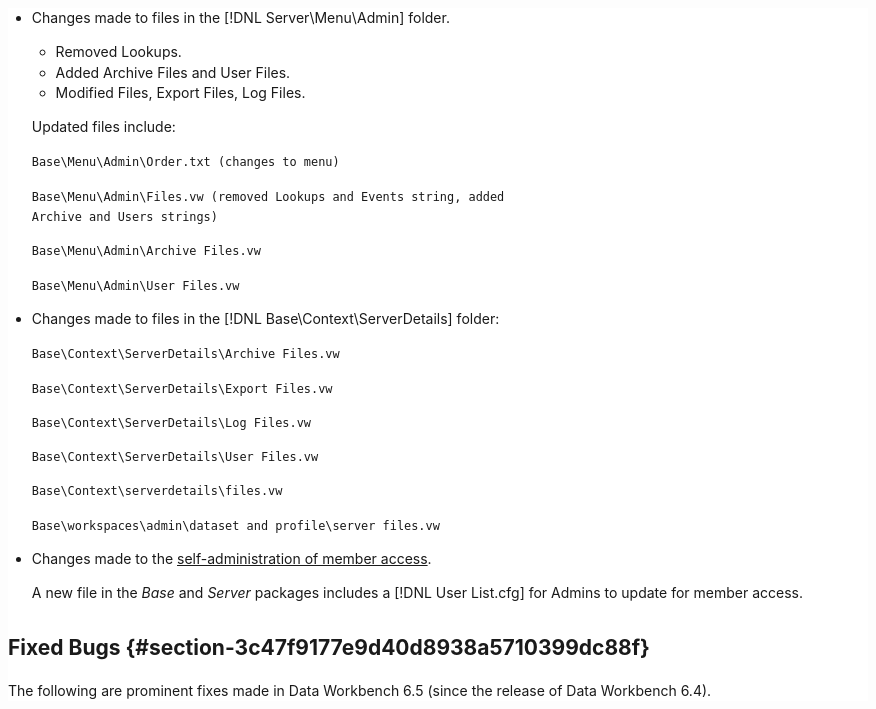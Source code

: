 * Changes made to files in the [!DNL Server\Menu\Admin] folder.

    * Removed Lookups. 
    * Added Archive Files and User Files. 
    * Modified Files, Export Files, Log Files.

  Updated files include: 

  ```
  Base\Menu\Admin\Order.txt (changes to menu)
  ```

  ```
  Base\Menu\Admin\Files.vw (removed Lookups and Events string, added 
  Archive and Users strings)
  ```

  ```
  Base\Menu\Admin\Archive Files.vw
  ```

  ```
  Base\Menu\Admin\User Files.vw
  ```

* Changes made to files in the [!DNL Base\Context\ServerDetails] folder: 

  ```
  Base\Context\ServerDetails\Archive Files.vw
  ```

  ```
  Base\Context\ServerDetails\Export Files.vw
  ```

  ```
  Base\Context\ServerDetails\Log Files.vw
  ```

  ```
  Base\Context\ServerDetails\User Files.vw
  ```

  ```
  Base\Context\serverdetails\files.vw
  ```

  ```
  Base\workspaces\admin\dataset and profile\server files.vw
  ```

* Changes made to the [self-administration of member access](/help/home/c-release-notes-insight/c-6-5.md).

  A new file in the *Base* and *Server* packages includes a [!DNL User List.cfg] for Admins to update for member access.

## Fixed Bugs {#section-3c47f9177e9d40d8938a5710399dc88f}

The following are prominent fixes made in Data Workbench 6.5 (since the release of Data Workbench 6.4).
